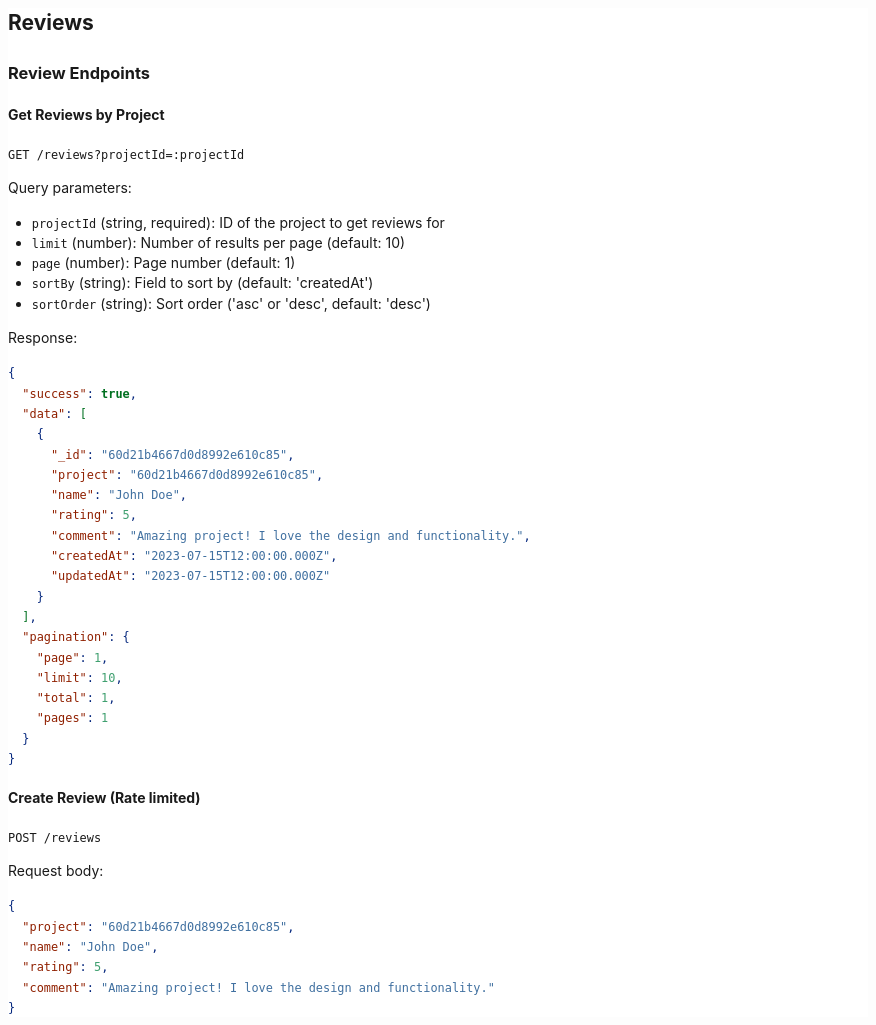 ## Reviews

### Review Endpoints

#### Get Reviews by Project

```
GET /reviews?projectId=:projectId
```

Query parameters:
- `projectId` (string, required): ID of the project to get reviews for
- `limit` (number): Number of results per page (default: 10)
- `page` (number): Page number (default: 1)
- `sortBy` (string): Field to sort by (default: 'createdAt')
- `sortOrder` (string): Sort order ('asc' or 'desc', default: 'desc')

Response:
```json
{
  "success": true,
  "data": [
    {
      "_id": "60d21b4667d0d8992e610c85",
      "project": "60d21b4667d0d8992e610c85",
      "name": "John Doe",
      "rating": 5,
      "comment": "Amazing project! I love the design and functionality.",
      "createdAt": "2023-07-15T12:00:00.000Z",
      "updatedAt": "2023-07-15T12:00:00.000Z"
    }
  ],
  "pagination": {
    "page": 1,
    "limit": 10,
    "total": 1,
    "pages": 1
  }
}
```

#### Create Review (Rate limited)

```
POST /reviews
```

Request body:
```json
{
  "project": "60d21b4667d0d8992e610c85",
  "name": "John Doe",
  "rating": 5,
  "comment": "Amazing project! I love the design and functionality."
}
```
